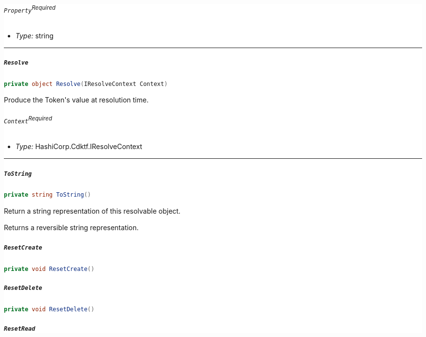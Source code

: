 ###### `Property`<sup>Required</sup> <a name="Property" id="@cdktf/provider-azurestack.localNetworkGateway.LocalNetworkGatewayTimeoutsOutputReference.interpolationForAttribute.parameter.property"></a>

- *Type:* string

---

##### `Resolve` <a name="Resolve" id="@cdktf/provider-azurestack.localNetworkGateway.LocalNetworkGatewayTimeoutsOutputReference.resolve"></a>

```csharp
private object Resolve(IResolveContext Context)
```

Produce the Token's value at resolution time.

###### `Context`<sup>Required</sup> <a name="Context" id="@cdktf/provider-azurestack.localNetworkGateway.LocalNetworkGatewayTimeoutsOutputReference.resolve.parameter._context"></a>

- *Type:* HashiCorp.Cdktf.IResolveContext

---

##### `ToString` <a name="ToString" id="@cdktf/provider-azurestack.localNetworkGateway.LocalNetworkGatewayTimeoutsOutputReference.toString"></a>

```csharp
private string ToString()
```

Return a string representation of this resolvable object.

Returns a reversible string representation.

##### `ResetCreate` <a name="ResetCreate" id="@cdktf/provider-azurestack.localNetworkGateway.LocalNetworkGatewayTimeoutsOutputReference.resetCreate"></a>

```csharp
private void ResetCreate()
```

##### `ResetDelete` <a name="ResetDelete" id="@cdktf/provider-azurestack.localNetworkGateway.LocalNetworkGatewayTimeoutsOutputReference.resetDelete"></a>

```csharp
private void ResetDelete()
```

##### `ResetRead` <a name="ResetRead" id="@cdktf/provider-azurestack.localNetworkGateway.LocalNetworkGatewayTimeoutsOutputReference.resetRead"></a>

